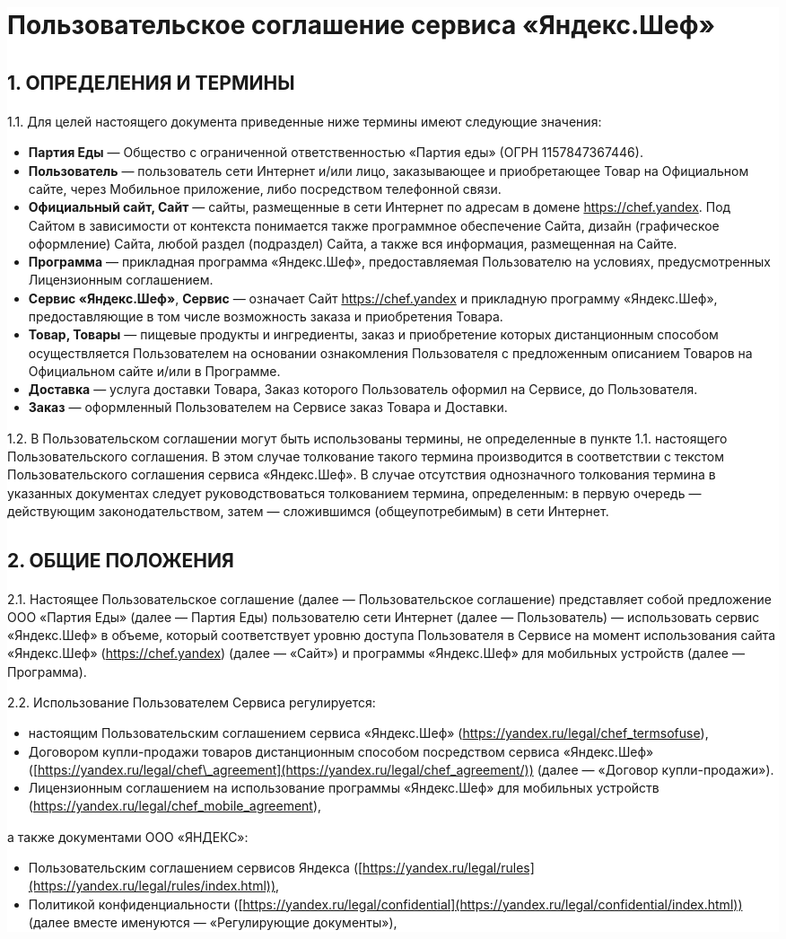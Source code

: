  **Пользовательское соглашение сервиса «Яндекс.Шеф»**
====================================================

  1\. ОПРЕДЕЛЕНИЯ И ТЕРМИНЫ
-------------------------

 1\.1\. Для целей настоящего документа приведенные ниже термины имеют следующие значения:

 * **Партия Еды** — Общество с ограниченной ответственностью «Партия еды» (ОГРН 1157847367446\).
* **Пользователь** — пользователь сети Интернет и/или лицо, заказывающее и приобретающее Товар на Официальном сайте, через Мобильное приложение, либо посредством телефонной связи.
* **Официальный сайт, Сайт** — сайты, размещенные в сети Интернет по адресам в домене <https://chef.yandex>. Под Сайтом в зависимости от контекста понимается также программное обеспечение Сайта, дизайн (графическое оформление) Сайта, любой раздел (подраздел) Сайта, а также вся информация, размещенная на Сайте.
* **Программа** — прикладная программа «Яндекс.Шеф», предоставляемая Пользователю на условиях, предусмотренных Лицензионным соглашением.
* **Сервис «Яндекс.Шеф»**, **Сервис** — означает Сайт <https://chef.yandex> и прикладную программу «Яндекс.Шеф», предоставляющие в том числе возможность заказа и приобретения Товара.
* **Товар, Товары** — пищевые продукты и ингредиенты, заказ и приобретение которых дистанционным способом осуществляется Пользователем на основании ознакомления Пользователя с предложенным описанием Товаров на Официальном сайте и/или в Программе.
* **Доставка** — услуга доставки Товара, Заказ которого Пользователь оформил на Сервисе, до Пользователя.
* **Заказ** — оформленный Пользователем на Сервисе заказ Товара и Доставки.

 1\.2\. В Пользовательском соглашении могут быть использованы термины, не определенные в пункте 1\.1\. настоящего Пользовательского соглашения. В этом случае толкование такого термина производится в соответствии с текстом Пользовательского соглашения сервиса «Яндекс.Шеф». В случае отсутствия однозначного толкования термина в указанных документах следует руководствоваться толкованием термина, определенным: в первую очередь — действующим законодательством, затем — сложившимся (общеупотребимым) в сети Интернет.

  2\. ОБЩИЕ ПОЛОЖЕНИЯ
-------------------

 2\.1\. Настоящее Пользовательское соглашение (далее — Пользовательское соглашение) представляет собой предложение ООО «Партия Еды» (далее — Партия Еды) пользователю сети Интернет (далее — Пользователь) — использовать сервис «Яндекс.Шеф» в объеме, который соответствует уровню доступа Пользователя в Сервисе на момент использования сайта «Яндекс.Шеф» (<https://chef.yandex>) (далее — «Сайт») и программы «Яндекс.Шеф» для мобильных устройств (далее — Программа).

 2\.2\. Использование Пользователем Сервиса регулируется:

 * настоящим Пользовательским соглашением сервиса «Яндекс.Шеф» (<https://yandex.ru/legal/chef_termsofuse>),
* Договором купли\-продажи товаров дистанционным способом посредством сервиса «Яндекс.Шеф» ([https://yandex.ru/legal/chef\_agreement](https://yandex.ru/legal/chef_agreement/)) (далее — «Договор купли\-продажи»).
* Лицензионным соглашением на использование программы «Яндекс.Шеф» для мобильных устройств (<https://yandex.ru/legal/chef_mobile_agreement>),

 а также документами ООО «ЯНДЕКС»:

 * Пользовательским соглашением сервисов Яндекса ([https://yandex.ru/legal/rules](https://yandex.ru/legal/rules/index.html)),
* Политикой конфиденциальности ([https://yandex.ru/legal/confidential](https://yandex.ru/legal/confidential/index.html)) (далее вместе именуются — «Регулирующие документы»),
